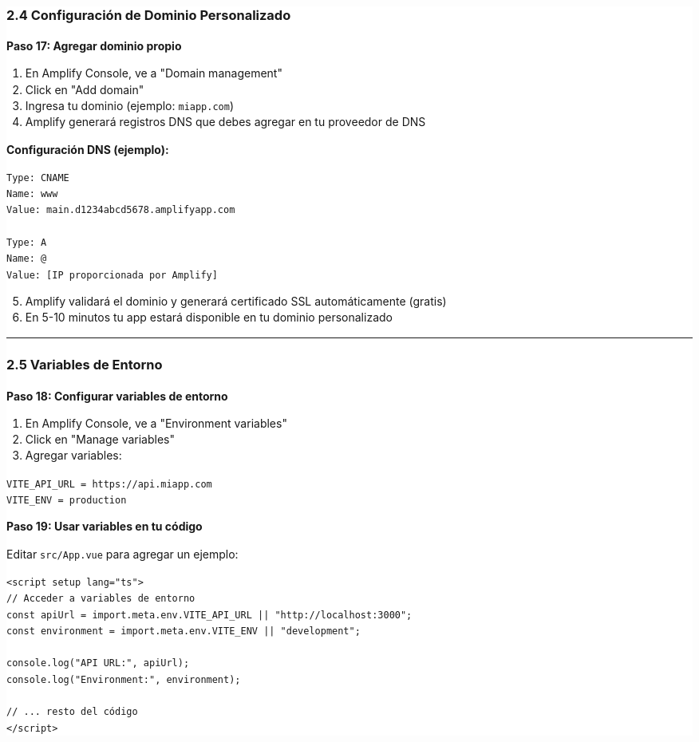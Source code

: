 
### 2.4 Configuración de Dominio Personalizado

**Paso 17: Agregar dominio propio**

1. En Amplify Console, ve a "Domain management"
2. Click en "Add domain"
3. Ingresa tu dominio (ejemplo: `miapp.com`)
4. Amplify generará registros DNS que debes agregar en tu proveedor de DNS

**Configuración DNS (ejemplo):**

```
Type: CNAME
Name: www
Value: main.d1234abcd5678.amplifyapp.com

Type: A
Name: @
Value: [IP proporcionada por Amplify]
```

5. Amplify validará el dominio y generará certificado SSL automáticamente (gratis)
6. En 5-10 minutos tu app estará disponible en tu dominio personalizado

---

### 2.5 Variables de Entorno

**Paso 18: Configurar variables de entorno**

1. En Amplify Console, ve a "Environment variables"
2. Click en "Manage variables"
3. Agregar variables:

```
VITE_API_URL = https://api.miapp.com
VITE_ENV = production
```

**Paso 19: Usar variables en tu código**

Editar `src/App.vue` para agregar un ejemplo:

```vue
<script setup lang="ts">
// Acceder a variables de entorno
const apiUrl = import.meta.env.VITE_API_URL || "http://localhost:3000";
const environment = import.meta.env.VITE_ENV || "development";

console.log("API URL:", apiUrl);
console.log("Environment:", environment);

// ... resto del código
</script>
```
